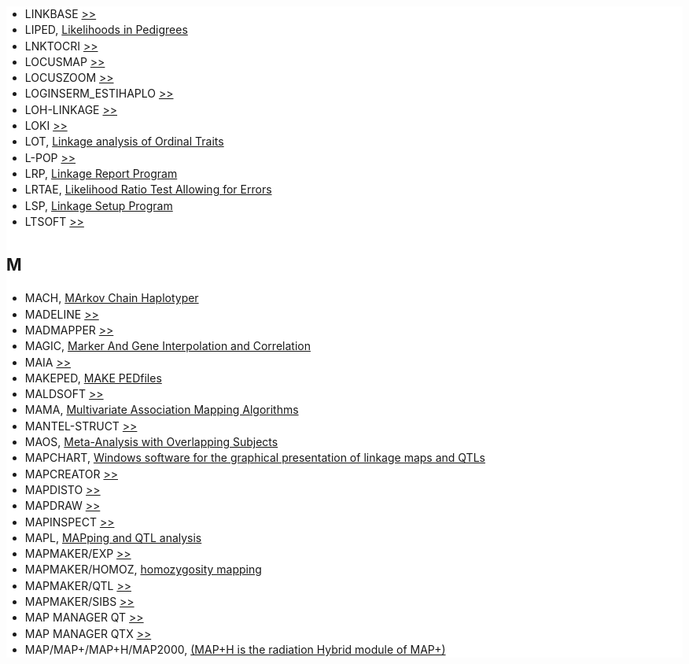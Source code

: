* LINKBASE [>>](https://github.com/gaow/genetic-analysis-software/blob/master/pages/LINKBASE.md)
* LIPED, [Likelihoods in Pedigrees](https://github.com/gaow/genetic-analysis-software/blob/master/pages/LIPED.md)
* LNKTOCRI [>>](https://github.com/gaow/genetic-analysis-software/blob/master/pages/LNKTOCRI.md)
* LOCUSMAP [>>](https://github.com/gaow/genetic-analysis-software/blob/master/pages/LOCUSMAP.md)
* LOCUSZOOM [>>](https://github.com/gaow/genetic-analysis-software/blob/master/pages/LOCUSZOOM.md)
* LOGINSERM_ESTIHAPLO [>>](https://github.com/gaow/genetic-analysis-software/blob/master/pages/LOGINSERM_ESTIHAPLO.md)
* LOH-LINKAGE [>>](https://github.com/gaow/genetic-analysis-software/blob/master/pages/LOH-LINKAGE.md)
* LOKI [>>](https://github.com/gaow/genetic-analysis-software/blob/master/pages/LOKI.md)
* LOT, [Linkage analysis of Ordinal Traits](https://github.com/gaow/genetic-analysis-software/blob/master/pages/LOT.md)
* L-POP [>>](https://github.com/gaow/genetic-analysis-software/blob/master/pages/L-POP.md)
* LRP, [Linkage Report Program](https://github.com/gaow/genetic-analysis-software/blob/master/pages/LRP.md)
* LRTAE, [Likelihood Ratio Test Allowing for Errors](https://github.com/gaow/genetic-analysis-software/blob/master/pages/LRTAE.md)
* LSP, [Linkage Setup Program](https://github.com/gaow/genetic-analysis-software/blob/master/pages/LSP.md)
* LTSOFT [>>](https://github.com/gaow/genetic-analysis-software/blob/master/pages/LTSOFT.md)

## M
* MACH, [MArkov Chain Haplotyper](https://github.com/gaow/genetic-analysis-software/blob/master/pages/MACH.md)
* MADELINE [>>](https://github.com/gaow/genetic-analysis-software/blob/master/pages/MADELINE.md)
* MADMAPPER [>>](https://github.com/gaow/genetic-analysis-software/blob/master/pages/MADMAPPER.md)
* MAGIC, [Marker And Gene Interpolation and Correlation](https://github.com/gaow/genetic-analysis-software/blob/master/pages/MAGIC.md)
* MAIA [>>](https://github.com/gaow/genetic-analysis-software/blob/master/pages/MAIA.md)
* MAKEPED, [MAKE PEDfiles](https://github.com/gaow/genetic-analysis-software/blob/master/pages/MAKEPED.md)
* MALDSOFT [>>](https://github.com/gaow/genetic-analysis-software/blob/master/pages/MALDSOFT.md)
* MAMA, [Multivariate Association Mapping Algorithms](https://github.com/gaow/genetic-analysis-software/blob/master/pages/MAMA.md)
* MANTEL-STRUCT [>>](https://github.com/gaow/genetic-analysis-software/blob/master/pages/MANTEL-STRUCT.md)
* MAOS, [Meta-Analysis with Overlapping Subjects](https://github.com/gaow/genetic-analysis-software/blob/master/pages/MAOS.md)
* MAPCHART, [Windows software for the graphical presentation of linkage maps and QTLs](https://github.com/gaow/genetic-analysis-software/blob/master/pages/MAPCHART.md)
* MAPCREATOR [>>](https://github.com/gaow/genetic-analysis-software/blob/master/pages/MAPCREATOR.md)
* MAPDISTO [>>](https://github.com/gaow/genetic-analysis-software/blob/master/pages/MAPDISTO.md)
* MAPDRAW [>>](https://github.com/gaow/genetic-analysis-software/blob/master/pages/MAPDRAW.md)
* MAPINSPECT [>>](https://github.com/gaow/genetic-analysis-software/blob/master/pages/MAPINSPECT.md)
* MAPL, [MAPping and QTL analysis](https://github.com/gaow/genetic-analysis-software/blob/master/pages/MAPL.md)
* MAPMAKER/EXP [>>](https://github.com/gaow/genetic-analysis-software/blob/master/pages/MAPMAKER&EXP.md)
* MAPMAKER/HOMOZ, [homozygosity mapping](https://github.com/gaow/genetic-analysis-software/blob/master/pages/MAPMAKER&HOMOZ.md)
* MAPMAKER/QTL [>>](https://github.com/gaow/genetic-analysis-software/blob/master/pages/MAPMAKER&QTL.md)
* MAPMAKER/SIBS [>>](https://github.com/gaow/genetic-analysis-software/blob/master/pages/MAPMAKER&SIBS.md)
* MAP MANAGER QT [>>](https://github.com/gaow/genetic-analysis-software/blob/master/pages/MAP_MANAGER_QT.md)
* MAP MANAGER QTX [>>](https://github.com/gaow/genetic-analysis-software/blob/master/pages/MAP_MANAGER_QTX.md)
* MAP/MAP+/MAP+H/MAP2000, [(MAP+H is the radiation Hybrid module of MAP+)](https://github.com/gaow/genetic-analysis-software/blob/master/pages/MAP&MAP+&MAP+H&MAP2000.md)